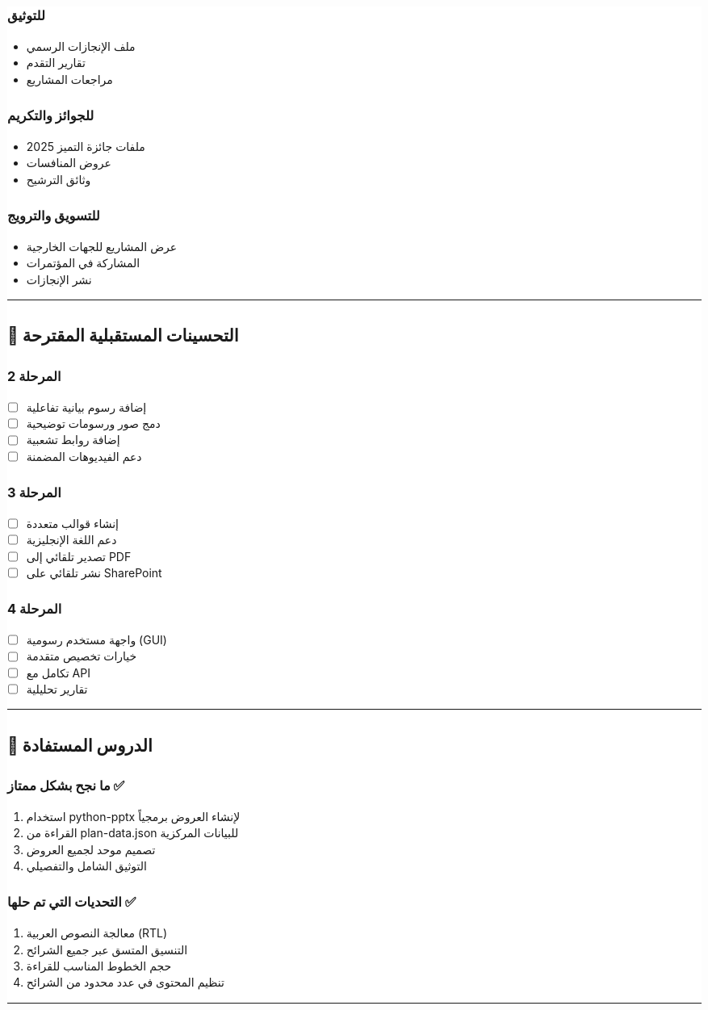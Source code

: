 ### للتوثيق
- ملف الإنجازات الرسمي
- تقارير التقدم
- مراجعات المشاريع

### للجوائز والتكريم
- ملفات جائزة التميز 2025
- عروض المنافسات
- وثائق الترشيح

### للتسويق والترويج
- عرض المشاريع للجهات الخارجية
- المشاركة في المؤتمرات
- نشر الإنجازات

---

## 🚀 التحسينات المستقبلية المقترحة

### المرحلة 2
- [ ] إضافة رسوم بيانية تفاعلية
- [ ] دمج صور ورسومات توضيحية
- [ ] إضافة روابط تشعبية
- [ ] دعم الفيديوهات المضمنة

### المرحلة 3
- [ ] إنشاء قوالب متعددة
- [ ] دعم اللغة الإنجليزية
- [ ] تصدير تلقائي إلى PDF
- [ ] نشر تلقائي على SharePoint

### المرحلة 4
- [ ] واجهة مستخدم رسومية (GUI)
- [ ] خيارات تخصيص متقدمة
- [ ] تكامل مع API
- [ ] تقارير تحليلية

---

## 📝 الدروس المستفادة

### ما نجح بشكل ممتاز ✅
1. استخدام python-pptx لإنشاء العروض برمجياً
2. القراءة من plan-data.json للبيانات المركزية
3. تصميم موحد لجميع العروض
4. التوثيق الشامل والتفصيلي

### التحديات التي تم حلها ✅
1. معالجة النصوص العربية (RTL)
2. التنسيق المتسق عبر جميع الشرائح
3. حجم الخطوط المناسب للقراءة
4. تنظيم المحتوى في عدد محدود من الشرائح

---